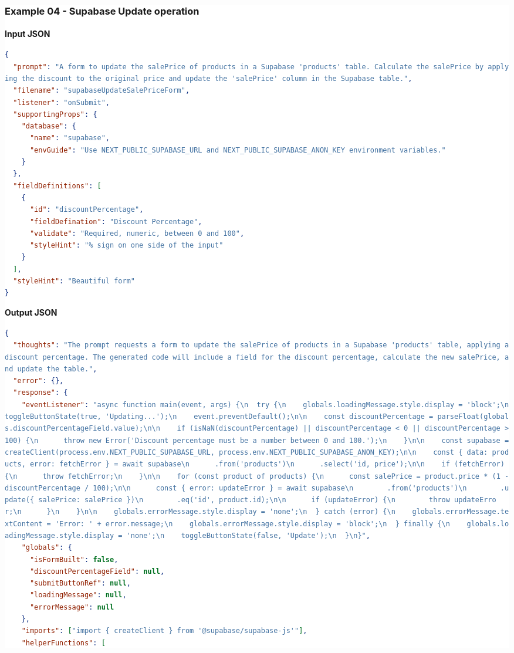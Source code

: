 ### Example 04 - Supabase Update operation

**Input JSON**

```json
{
  "prompt": "A form to update the salePrice of products in a Supabase 'products' table. Calculate the salePrice by applying the discount to the original price and update the 'salePrice' column in the Supabase table.",
  "filename": "supabaseUpdateSalePriceForm",
  "listener": "onSubmit",
  "supportingProps": {
    "database": {
      "name": "supabase",
      "envGuide": "Use NEXT_PUBLIC_SUPABASE_URL and NEXT_PUBLIC_SUPABASE_ANON_KEY environment variables."
    }
  },
  "fieldDefinitions": [
    {
      "id": "discountPercentage",
      "fieldDefination": "Discount Percentage",
      "validate": "Required, numeric, between 0 and 100",
      "styleHint": "% sign on one side of the input"
    }
  ],
  "styleHint": "Beautiful form"
}
```

**Output JSON**

```json
{
  "thoughts": "The prompt requests a form to update the salePrice of products in a Supabase 'products' table, applying a discount percentage. The generated code will include a field for the discount percentage, calculate the new salePrice, and update the table.",
  "error": {},
  "response": {
    "eventListener": "async function main(event, args) {\n  try {\n    globals.loadingMessage.style.display = 'block';\n    toggleButtonState(true, 'Updating...');\n    event.preventDefault();\n\n    const discountPercentage = parseFloat(globals.discountPercentageField.value);\n\n    if (isNaN(discountPercentage) || discountPercentage < 0 || discountPercentage > 100) {\n      throw new Error('Discount percentage must be a number between 0 and 100.');\n    }\n\n    const supabase = createClient(process.env.NEXT_PUBLIC_SUPABASE_URL, process.env.NEXT_PUBLIC_SUPABASE_ANON_KEY);\n\n    const { data: products, error: fetchError } = await supabase\n      .from('products')\n      .select('id, price');\n\n    if (fetchError) {\n      throw fetchError;\n    }\n\n    for (const product of products) {\n      const salePrice = product.price * (1 - discountPercentage / 100);\n\n      const { error: updateError } = await supabase\n        .from('products')\n        .update({ salePrice: salePrice })\n        .eq('id', product.id);\n\n      if (updateError) {\n        throw updateError;\n      }\n    }\n\n    globals.errorMessage.style.display = 'none';\n  } catch (error) {\n    globals.errorMessage.textContent = 'Error: ' + error.message;\n    globals.errorMessage.style.display = 'block';\n  } finally {\n    globals.loadingMessage.style.display = 'none';\n    toggleButtonState(false, 'Update');\n  }\n}",
    "globals": {
      "isFormBuilt": false,
      "discountPercentageField": null,
      "submitButtonRef": null,
      "loadingMessage": null,
      "errorMessage": null
    },
    "imports": ["import { createClient } from '@supabase/supabase-js'"],
    "helperFunctions": [
```